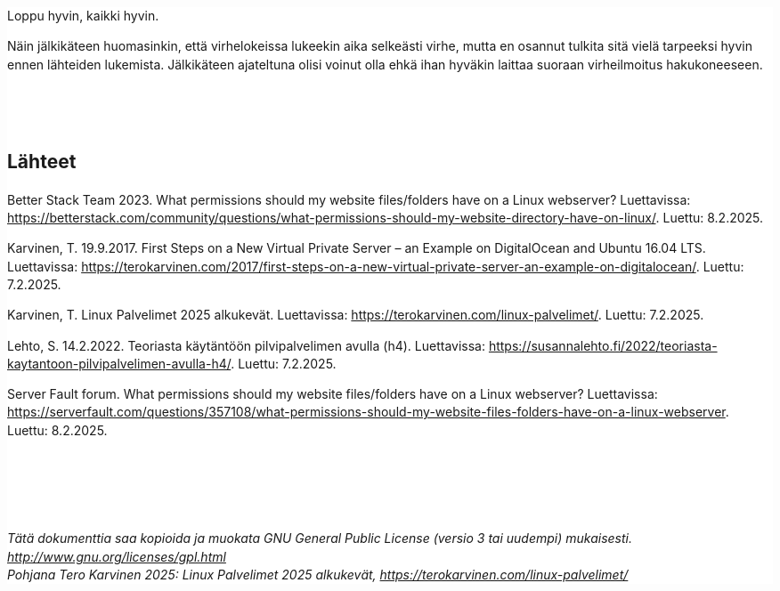 Loppu hyvin, kaikki hyvin.

Näin jälkikäteen huomasinkin, että virhelokeissa lukeekin aika selkeästi virhe, mutta en osannut tulkita sitä vielä tarpeeksi hyvin ennen lähteiden lukemista. Jälkikäteen ajateltuna olisi voinut olla ehkä ihan hyväkin laittaa suoraan virheilmoitus hakukoneeseen.

<br>
<br>

## Lähteet

Better Stack Team 2023. What permissions should my website files/folders have on a Linux webserver? Luettavissa: https://betterstack.com/community/questions/what-permissions-should-my-website-directory-have-on-linux/. Luettu: 8.2.2025.

Karvinen, T. 19.9.2017. First Steps on a New Virtual Private Server – an Example on DigitalOcean and Ubuntu 16.04 LTS. Luettavissa: https://terokarvinen.com/2017/first-steps-on-a-new-virtual-private-server-an-example-on-digitalocean/. Luettu: 7.2.2025.

Karvinen, T. Linux Palvelimet 2025 alkukevät. Luettavissa: https://terokarvinen.com/linux-palvelimet/. Luettu: 7.2.2025.

Lehto, S. 14.2.2022. Teoriasta käytäntöön pilvipalvelimen avulla (h4). Luettavissa: https://susannalehto.fi/2022/teoriasta-kaytantoon-pilvipalvelimen-avulla-h4/. Luettu: 7.2.2025.

Server Fault forum. What permissions should my website files/folders have on a Linux webserver? Luettavissa: https://serverfault.com/questions/357108/what-permissions-should-my-website-files-folders-have-on-a-linux-webserver. Luettu: 8.2.2025.
<br>
<br>
<br>
<br>
<br>
<br>
*Tätä dokumenttia saa kopioida ja muokata GNU General Public License (versio 3 tai uudempi) mukaisesti. http://www.gnu.org/licenses/gpl.html*  
*Pohjana Tero Karvinen 2025: Linux Palvelimet 2025 alkukevät, https://terokarvinen.com/linux-palvelimet/*
